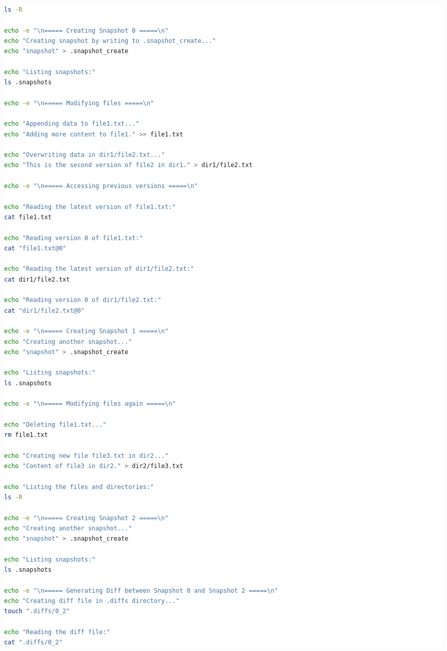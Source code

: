 ```bash
ls -R

echo -e "\n===== Creating Snapshot 0 =====\n"
echo "Creating snapshot by writing to .snapshot_create..."
echo "snapshot" > .snapshot_create

echo "Listing snapshots:"
ls .snapshots

echo -e "\n===== Modifying files =====\n"

echo "Appending data to file1.txt..."
echo "Adding more content to file1." >> file1.txt

echo "Overwriting data in dir1/file2.txt..."
echo "This is the second version of file2 in dir1." > dir1/file2.txt

echo -e "\n===== Accessing previous versions =====\n"

echo "Reading the latest version of file1.txt:"
cat file1.txt

echo "Reading version 0 of file1.txt:"
cat "file1.txt@0"

echo "Reading the latest version of dir1/file2.txt:"
cat dir1/file2.txt

echo "Reading version 0 of dir1/file2.txt:"
cat "dir1/file2.txt@0"

echo -e "\n===== Creating Snapshot 1 =====\n"
echo "Creating another snapshot..."
echo "snapshot" > .snapshot_create

echo "Listing snapshots:"
ls .snapshots

echo -e "\n===== Modifying files again =====\n"

echo "Deleting file1.txt..."
rm file1.txt

echo "Creating new file file3.txt in dir2..."
echo "Content of file3 in dir2." > dir2/file3.txt

echo "Listing the files and directories:"
ls -R

echo -e "\n===== Creating Snapshot 2 =====\n"
echo "Creating another snapshot..."
echo "snapshot" > .snapshot_create

echo "Listing snapshots:"
ls .snapshots

echo -e "\n===== Generating Diff between Snapshot 0 and Snapshot 2 =====\n"
echo "Creating diff file in .diffs directory..."
touch ".diffs/0_2"

echo "Reading the diff file:"
cat ".diffs/0_2"

```